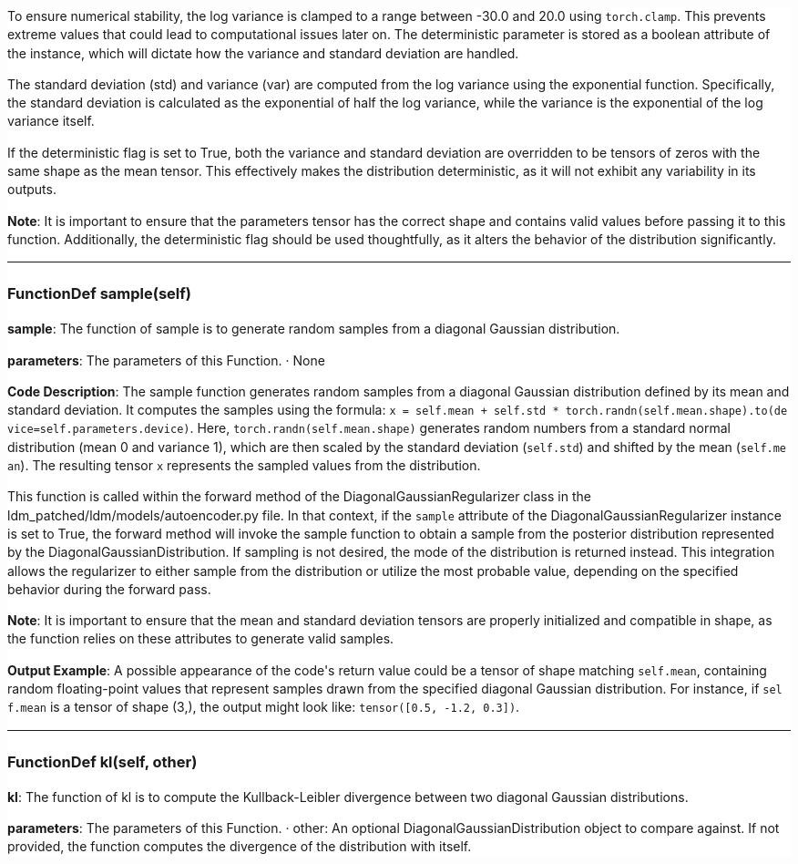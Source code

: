 To ensure numerical stability, the log variance is clamped to a range between -30.0 and 20.0 using `torch.clamp`. This prevents extreme values that could lead to computational issues later on. The deterministic parameter is stored as a boolean attribute of the instance, which will dictate how the variance and standard deviation are handled.

The standard deviation (std) and variance (var) are computed from the log variance using the exponential function. Specifically, the standard deviation is calculated as the exponential of half the log variance, while the variance is the exponential of the log variance itself.

If the deterministic flag is set to True, both the variance and standard deviation are overridden to be tensors of zeros with the same shape as the mean tensor. This effectively makes the distribution deterministic, as it will not exhibit any variability in its outputs.

**Note**: It is important to ensure that the parameters tensor has the correct shape and contains valid values before passing it to this function. Additionally, the deterministic flag should be used thoughtfully, as it alters the behavior of the distribution significantly.
***
### FunctionDef sample(self)
**sample**: The function of sample is to generate random samples from a diagonal Gaussian distribution.

**parameters**: The parameters of this Function.
· None

**Code Description**: The sample function generates random samples from a diagonal Gaussian distribution defined by its mean and standard deviation. It computes the samples using the formula: `x = self.mean + self.std * torch.randn(self.mean.shape).to(device=self.parameters.device)`. Here, `torch.randn(self.mean.shape)` generates random numbers from a standard normal distribution (mean 0 and variance 1), which are then scaled by the standard deviation (`self.std`) and shifted by the mean (`self.mean`). The resulting tensor `x` represents the sampled values from the distribution.

This function is called within the forward method of the DiagonalGaussianRegularizer class in the ldm_patched/ldm/models/autoencoder.py file. In that context, if the `sample` attribute of the DiagonalGaussianRegularizer instance is set to True, the forward method will invoke the sample function to obtain a sample from the posterior distribution represented by the DiagonalGaussianDistribution. If sampling is not desired, the mode of the distribution is returned instead. This integration allows the regularizer to either sample from the distribution or utilize the most probable value, depending on the specified behavior during the forward pass.

**Note**: It is important to ensure that the mean and standard deviation tensors are properly initialized and compatible in shape, as the function relies on these attributes to generate valid samples.

**Output Example**: A possible appearance of the code's return value could be a tensor of shape matching `self.mean`, containing random floating-point values that represent samples drawn from the specified diagonal Gaussian distribution. For instance, if `self.mean` is a tensor of shape (3,), the output might look like: `tensor([0.5, -1.2, 0.3])`.
***
### FunctionDef kl(self, other)
**kl**: The function of kl is to compute the Kullback-Leibler divergence between two diagonal Gaussian distributions.

**parameters**: The parameters of this Function.
· other: An optional DiagonalGaussianDistribution object to compare against. If not provided, the function computes the divergence of the distribution with itself.
